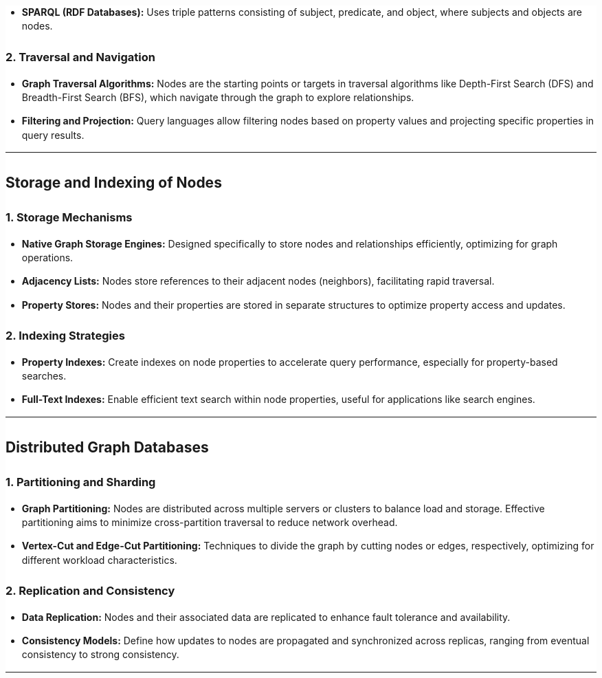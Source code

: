 - **SPARQL (RDF Databases):** Uses triple patterns consisting of subject, predicate, and object, where subjects and objects are nodes.

### **2. Traversal and Navigation**

- **Graph Traversal Algorithms:** Nodes are the starting points or targets in traversal algorithms like Depth-First Search (DFS) and Breadth-First Search (BFS), which navigate through the graph to explore relationships.

- **Filtering and Projection:** Query languages allow filtering nodes based on property values and projecting specific properties in query results.

---

## **Storage and Indexing of Nodes**

### **1. Storage Mechanisms**

- **Native Graph Storage Engines:** Designed specifically to store nodes and relationships efficiently, optimizing for graph operations.

- **Adjacency Lists:** Nodes store references to their adjacent nodes (neighbors), facilitating rapid traversal.

- **Property Stores:** Nodes and their properties are stored in separate structures to optimize property access and updates.

### **2. Indexing Strategies**

- **Property Indexes:** Create indexes on node properties to accelerate query performance, especially for property-based searches.

- **Full-Text Indexes:** Enable efficient text search within node properties, useful for applications like search engines.

---

## **Distributed Graph Databases**

### **1. Partitioning and Sharding**

- **Graph Partitioning:** Nodes are distributed across multiple servers or clusters to balance load and storage. Effective partitioning aims to minimize cross-partition traversal to reduce network overhead.

- **Vertex-Cut and Edge-Cut Partitioning:** Techniques to divide the graph by cutting nodes or edges, respectively, optimizing for different workload characteristics.

### **2. Replication and Consistency**

- **Data Replication:** Nodes and their associated data are replicated to enhance fault tolerance and availability.

- **Consistency Models:** Define how updates to nodes are propagated and synchronized across replicas, ranging from eventual consistency to strong consistency.

---